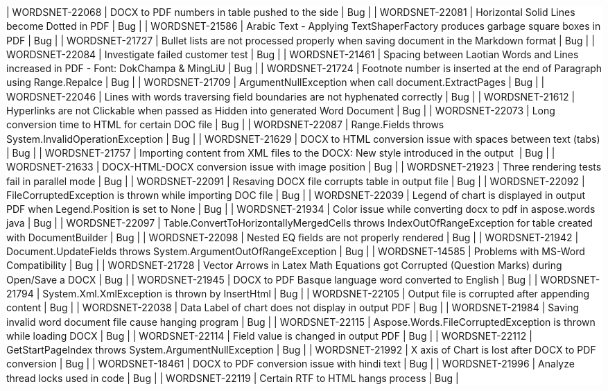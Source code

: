 | WORDSNET-22068 | DOCX to PDF numbers in table pushed to the side | Bug |
| WORDSNET-22081 | Horizontal Solid Lines become Dotted in PDF | Bug |
| WORDSNET-21586 | Arabic Text - Applying TextShaperFactory produces garbage square boxes in   PDF | Bug |
| WORDSNET-21727 | Bullet lists are not processed properly when saving document in the   Markdown format | Bug |
| WORDSNET-22084 | Investigate failed customer test | Bug |
| WORDSNET-21461 | Spacing between Laotian Words and Lines increased in PDF - Font:   DokChampa & MingLiU | Bug |
| WORDSNET-21724 | Footnote number is inserted at the end of Paragraph using   Range.Repalce | Bug |
| WORDSNET-21709 | ArgumentNullException when call document.ExtractPages | Bug |
| WORDSNET-22046 | Lines with words traversing field boundaries are not hyphenated correctly | Bug |
| WORDSNET-21612 | Hyperlinks are not Clickable when passed as Hidden into generated Word   Document | Bug |
| WORDSNET-22073 | Long conversion time to HTML for certain DOC file | Bug |
| WORDSNET-22087 | Range.Fields throws System.InvalidOperationException | Bug |
| WORDSNET-21629 | DOCX to HTML conversion issue with spaces between text (tabs) | Bug |
| WORDSNET-21757 | Importing content from XML files to the DOCX: New style introduced in the   output&nbsp; | Bug |
| WORDSNET-21633 | DOCX-HTML-DOCX conversion issue with image position | Bug |
| WORDSNET-21923 | Three rendering tests fail in parallel mode | Bug |
| WORDSNET-22091 | Resaving DOCX file corrupts table in output file | Bug |
| WORDSNET-22092 | FileCorruptedException is thrown while importing DOC file | Bug |
| WORDSNET-22039 | Legend of chart is displayed in output PDF when Legend.Position is set to   None | Bug |
| WORDSNET-21934 | Color issue while converting docx to pdf in aspose.words java | Bug |
| WORDSNET-22097 | Table.ConvertToHorizontallyMergedCells throws IndexOutOfRangeException   for table created with DocumentBuilder | Bug |
| WORDSNET-22098 | Nested EQ fields are not properly rendered | Bug |
| WORDSNET-21942 | Document.UpdateFields throws System.ArgumentOutOfRangeException | Bug |
| WORDSNET-14585 | Problems with MS-Word Compatibility | Bug |
| WORDSNET-21728 | Vector Arrows in Latex Math Equations got Corrupted (Question Marks)   during Open/Save a DOCX | Bug |
| WORDSNET-21945 | DOCX to PDF Basque language word converted to English | Bug |
| WORDSNET-21794 | System.Xml.XmlException is thrown by InsertHtml | Bug |
| WORDSNET-22105 | Output file is corrupted after appending content | Bug |
| WORDSNET-22038 | Data Label of chart does not display in output PDF | Bug |
| WORDSNET-21984 | Saving invalid word document file cause hanging program | Bug |
| WORDSNET-22115 | Aspose.Words.FileCorruptedException is thrown while loading DOCX | Bug |
| WORDSNET-22114 | Field value is changed in output PDF | Bug |
| WORDSNET-22112 | GetStartPageIndex throws System.ArgumentNullException | Bug |
| WORDSNET-21992 | X axis of Chart is lost after DOCX to PDF conversion | Bug |
| WORDSNET-18461 | DOCX to PDF conversion issue with hindi text | Bug |
| WORDSNET-21996 | Analyze thread locks used in code | Bug |
| WORDSNET-22119 | Certain RTF to HTML hangs process | Bug |